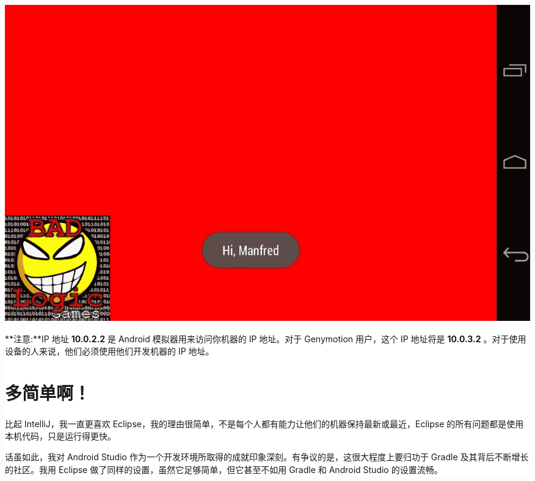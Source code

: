 ![](img/f3815375f5df989ff4a014815e646a61.png)

**注意:**IP 地址 **10.0.2.2** 是 Android 模拟器用来访问你机器的 IP 地址。对于 Genymotion 用户，这个 IP 地址将是 **10.0.3.2** 。对于使用设备的人来说，他们必须使用他们开发机器的 IP 地址。

# 多简单啊！

比起 IntelliJ，我一直更喜欢 Eclipse，我的理由很简单，不是每个人都有能力让他们的机器保持最新或最近，Eclipse 的所有问题都是使用本机代码，只是运行得更快。

话虽如此，我对 Android Studio 作为一个开发环境所取得的成就印象深刻。有争议的是，这很大程度上要归功于 Gradle 及其背后不断增长的社区。我用 Eclipse 做了同样的设置，虽然它足够简单，但它甚至不如用 Gradle 和 Android Studio 的设置流畅。